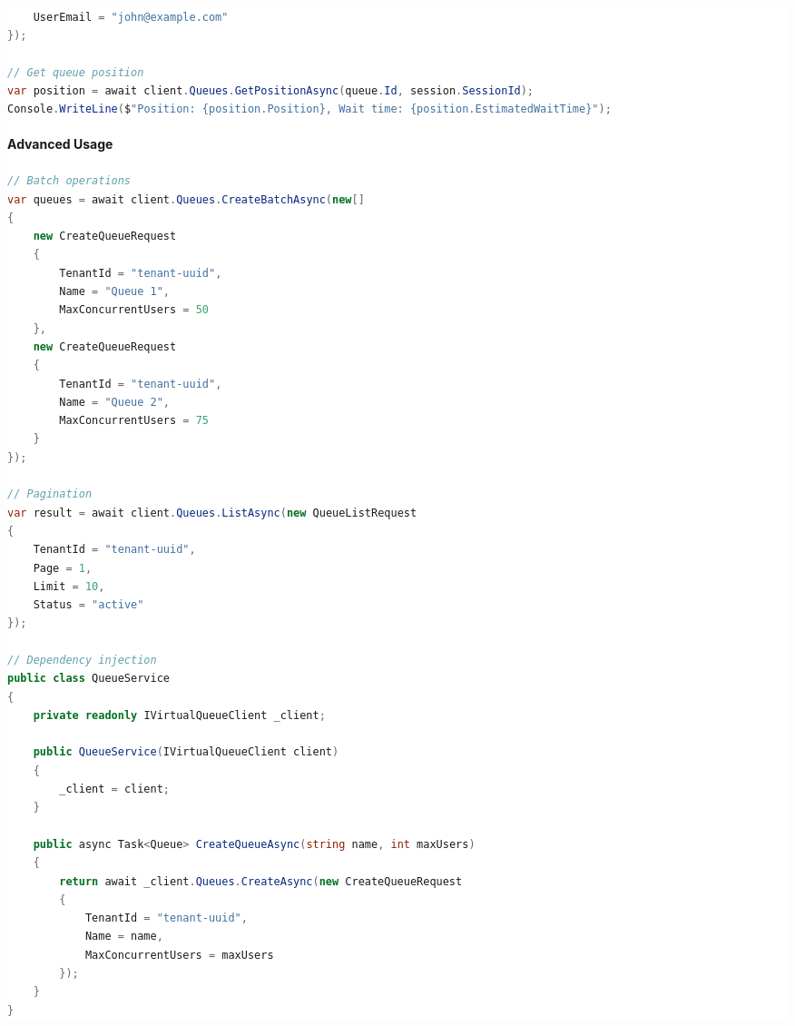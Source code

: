 ```csharp
    UserEmail = "john@example.com"
});

// Get queue position
var position = await client.Queues.GetPositionAsync(queue.Id, session.SessionId);
Console.WriteLine($"Position: {position.Position}, Wait time: {position.EstimatedWaitTime}");
```

#### **Advanced Usage**
```csharp
// Batch operations
var queues = await client.Queues.CreateBatchAsync(new[]
{
    new CreateQueueRequest
    {
        TenantId = "tenant-uuid",
        Name = "Queue 1",
        MaxConcurrentUsers = 50
    },
    new CreateQueueRequest
    {
        TenantId = "tenant-uuid",
        Name = "Queue 2",
        MaxConcurrentUsers = 75
    }
});

// Pagination
var result = await client.Queues.ListAsync(new QueueListRequest
{
    TenantId = "tenant-uuid",
    Page = 1,
    Limit = 10,
    Status = "active"
});

// Dependency injection
public class QueueService
{
    private readonly IVirtualQueueClient _client;

    public QueueService(IVirtualQueueClient client)
    {
        _client = client;
    }

    public async Task<Queue> CreateQueueAsync(string name, int maxUsers)
    {
        return await _client.Queues.CreateAsync(new CreateQueueRequest
        {
            TenantId = "tenant-uuid",
            Name = name,
            MaxConcurrentUsers = maxUsers
        });
    }
}
```
